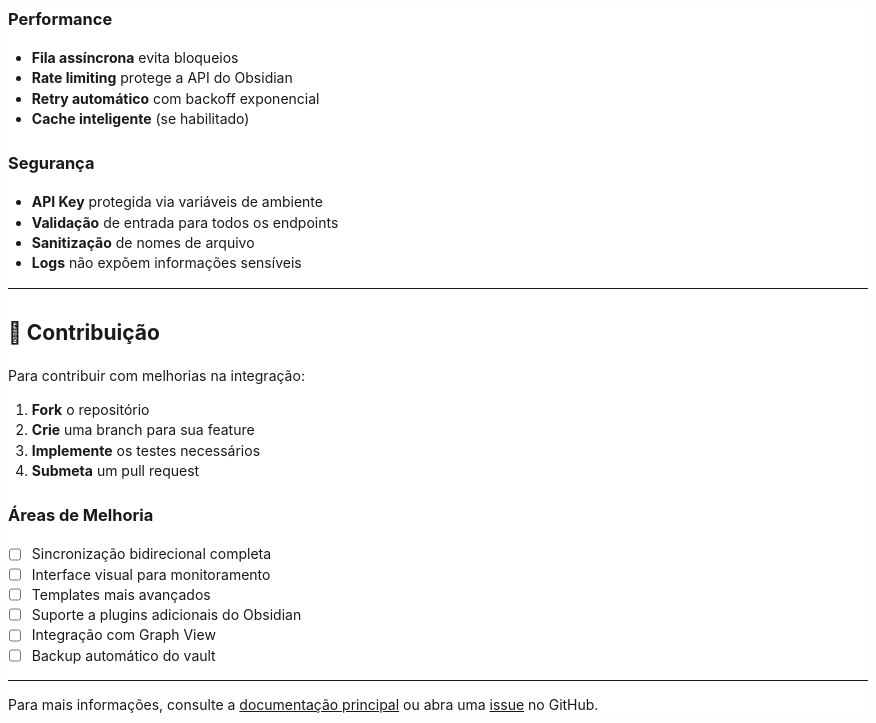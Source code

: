 ### Performance

- **Fila assíncrona** evita bloqueios
- **Rate limiting** protege a API do Obsidian
- **Retry automático** com backoff exponencial
- **Cache inteligente** (se habilitado)

### Segurança

- **API Key** protegida via variáveis de ambiente
- **Validação** de entrada para todos os endpoints
- **Sanitização** de nomes de arquivo
- **Logs** não expõem informações sensíveis

---

## 🤝 Contribuição

Para contribuir com melhorias na integração:

1. **Fork** o repositório
2. **Crie** uma branch para sua feature
3. **Implemente** os testes necessários
4. **Submeta** um pull request

### Áreas de Melhoria

- [ ] Sincronização bidirecional completa
- [ ] Interface visual para monitoramento
- [ ] Templates mais avançados
- [ ] Suporte a plugins adicionais do Obsidian
- [ ] Integração com Graph View
- [ ] Backup automático do vault

---

Para mais informações, consulte a [documentação principal](../README.md) ou abra uma [issue](https://github.com/seu-usuario/matriz/issues) no GitHub.

